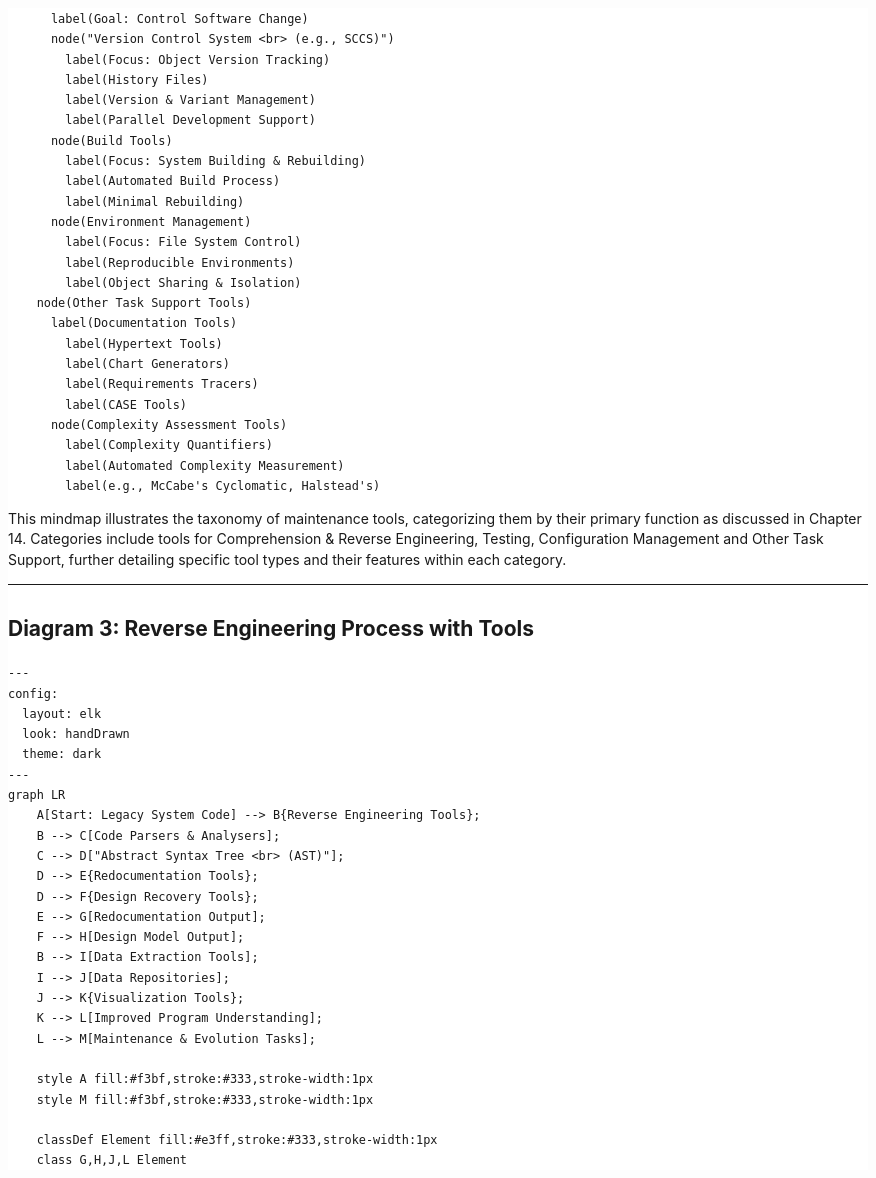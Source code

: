```mermaid
      label(Goal: Control Software Change)
      node("Version Control System <br> (e.g., SCCS)")
        label(Focus: Object Version Tracking)
        label(History Files)
        label(Version & Variant Management)
        label(Parallel Development Support)
      node(Build Tools)
        label(Focus: System Building & Rebuilding)
        label(Automated Build Process)
        label(Minimal Rebuilding)
      node(Environment Management)
        label(Focus: File System Control)
        label(Reproducible Environments)
        label(Object Sharing & Isolation)
    node(Other Task Support Tools)
      label(Documentation Tools)
        label(Hypertext Tools)
        label(Chart Generators)
        label(Requirements Tracers)
        label(CASE Tools)
      node(Complexity Assessment Tools)
        label(Complexity Quantifiers)
        label(Automated Complexity Measurement)
        label(e.g., McCabe's Cyclomatic, Halstead's)

```

This mindmap illustrates the taxonomy of maintenance tools, categorizing them by their primary function as discussed in Chapter 14. Categories include tools for Comprehension & Reverse Engineering, Testing, Configuration Management and Other Task Support, further detailing specific tool types and their features within each category.


---


## Diagram 3: Reverse Engineering Process with Tools

```mermaid
---
config:
  layout: elk
  look: handDrawn
  theme: dark
---
graph LR
    A[Start: Legacy System Code] --> B{Reverse Engineering Tools};
    B --> C[Code Parsers & Analysers];
    C --> D["Abstract Syntax Tree <br> (AST)"];
    D --> E{Redocumentation Tools};
    D --> F{Design Recovery Tools};
    E --> G[Redocumentation Output];
    F --> H[Design Model Output];
    B --> I[Data Extraction Tools];
    I --> J[Data Repositories];
    J --> K{Visualization Tools};
    K --> L[Improved Program Understanding];
    L --> M[Maintenance & Evolution Tasks];
    
    style A fill:#f3bf,stroke:#333,stroke-width:1px
    style M fill:#f3bf,stroke:#333,stroke-width:1px
    
    classDef Element fill:#e3ff,stroke:#333,stroke-width:1px
    class G,H,J,L Element

```